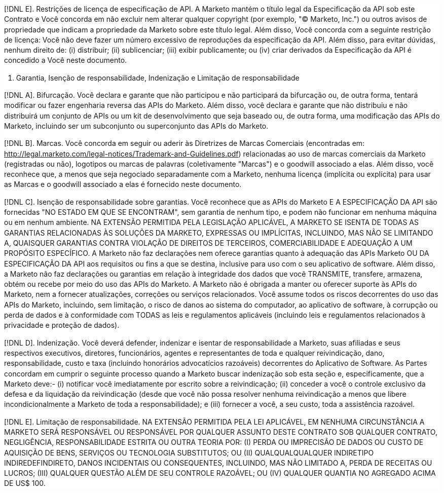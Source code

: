 [!DNL E]. Restrições de licença de especificação de API. A Marketo mantém o título legal da Especificação da API sob este Contrato e Você concorda em não excluir nem alterar qualquer copyright (por exemplo, &quot;© Marketo, Inc.&quot;) ou outros avisos de propriedade que indicam a propriedade da Marketo sobre este título legal. Além disso, Você concorda com a seguinte restrição de licença: Você não deve fazer um número excessivo de reproduções da especificação da API. Além disso, para evitar dúvidas, nenhum direito de: (i) distribuir; (ii) sublicenciar; (iii) exibir publicamente; ou (iv) criar derivados da Especificação da API é concedido a Você neste documento.

1. Garantia, Isenção de responsabilidade, Indenização e Limitação de responsabilidade

[!DNL A]. Bifurcação. Você declara e garante que não participou e não participará da bifurcação ou, de outra forma, tentará modificar ou fazer engenharia reversa das APIs do Marketo. Além disso, você declara e garante que não distribuiu e não distribuirá um conjunto de APIs ou um kit de desenvolvimento que seja baseado ou, de outra forma, uma modificação das APIs do Marketo, incluindo ser um subconjunto ou superconjunto das APIs do Marketo.

[!DNL B]. Marcas. Você concorda em seguir ou aderir às Diretrizes de Marcas Comerciais (encontradas em: <http://legal.marketo.com/legal-notices/Trademark-and-Guidelines.pdf>) relacionadas ao uso de marcas comerciais da Marketo (registradas ou não), logotipos ou marcas de palavras (coletivamente &quot;Marcas&quot;) e o goodwill associado a elas. Além disso, você reconhece que, a menos que seja negociado separadamente com a Marketo, nenhuma licença (implícita ou explícita) para usar as Marcas e o goodwill associado a elas é fornecido neste documento.

[!DNL C]. Isenção de responsabilidade sobre garantias. Você reconhece que as APIs do Marketo E A ESPECIFICAÇÃO DA API são fornecidas &quot;NO ESTADO EM QUE SE ENCONTRAM&quot;, sem garantia de nenhum tipo, e podem não funcionar em nenhuma máquina ou em nenhum ambiente. NA EXTENSÃO PERMITIDA PELA LEGISLAÇÃO APLICÁVEL, A MARKETO SE ISENTA DE TODAS AS GARANTIAS RELACIONADAS ÀS SOLUÇÕES DA MARKETO, EXPRESSAS OU IMPLÍCITAS, INCLUINDO, MAS NÃO SE LIMITANDO A, QUAISQUER GARANTIAS CONTRA VIOLAÇÃO DE DIREITOS DE TERCEIROS, COMERCIABILIDADE E ADEQUAÇÃO A UM PROPÓSITO ESPECÍFICO. A Marketo não faz declarações nem oferece garantias quanto à adequação das APIs Marketo OU DA ESPECIFICAÇÃO DA API aos requisitos ou fins a que se destina, inclusive para uso com o seu aplicativo de software. Além disso, a Marketo não faz declarações ou garantias em relação à integridade dos dados que você TRANSMITE, transfere, armazena, obtém ou recebe por meio do uso das APIs do Marketo. A Marketo não é obrigada a manter ou oferecer suporte às APIs do Marketo, nem a fornecer atualizações, correções ou serviços relacionados. Você assume todos os riscos decorrentes do uso das APIs do Marketo, incluindo, sem limitação, o risco de danos ao sistema do computador, ao aplicativo de software, à corrupção ou perda de dados e à conformidade com TODAS as leis e regulamentos aplicáveis (incluindo leis e regulamentos relacionados à privacidade e proteção de dados).

[!DNL D]. Indenização. Você deverá defender, indenizar e isentar de responsabilidade a Marketo, suas afiliadas e seus respectivos executivos, diretores, funcionários, agentes e representantes de toda e qualquer reivindicação, dano, responsabilidade, custo e taxa (incluindo honorários advocatícios razoáveis) decorrentes do Aplicativo de Software. As Partes concordam em cumprir o seguinte processo quando a Marketo buscar indenização sob esta seção e, especificamente, que a Marketo deve:- (i) notificar você imediatamente por escrito sobre a reivindicação; (ii) conceder a você o controle exclusivo da defesa e da liquidação da reivindicação (desde que você não possa resolver nenhuma reivindicação a menos que libere incondicionalmente a Marketo de toda a responsabilidade); e (iii) fornecer a você, a seu custo, toda a assistência razoável.

[!DNL E]. Limitação de responsabilidade. NA EXTENSÃO PERMITIDA PELA LEI APLICÁVEL, EM NENHUMA CIRCUNSTÂNCIA A MARKETO SERÁ RESPONSÁVEL OU RESPONSÁVEL POR QUALQUER ASSUNTO DESTE CONTRATO SOB QUALQUER CONTRATO, NEGLIGÊNCIA, RESPONSABILIDADE ESTRITA OU OUTRA TEORIA POR: (I) PERDA OU IMPRECISÃO DE DADOS OU CUSTO DE AQUISIÇÃO DE BENS, SERVIÇOS OU TECNOLOGIA SUBSTITUTOS; OU (II) QUALQUALQUALQUER INDIRETIPO INDIREDEFINDIRETO, DANOS INCIDENTAIS OU CONSEQUENTES, INCLUINDO, MAS NÃO LIMITADO A, PERDA DE RECEITAS OU LUCROS; (III) QUALQUER QUESTÃO ALÉM DE SEU CONTROLE RAZOÁVEL; OU (IV) QUALQUER QUANTIA NO AGREGADO ACIMA DE US$ 100.

